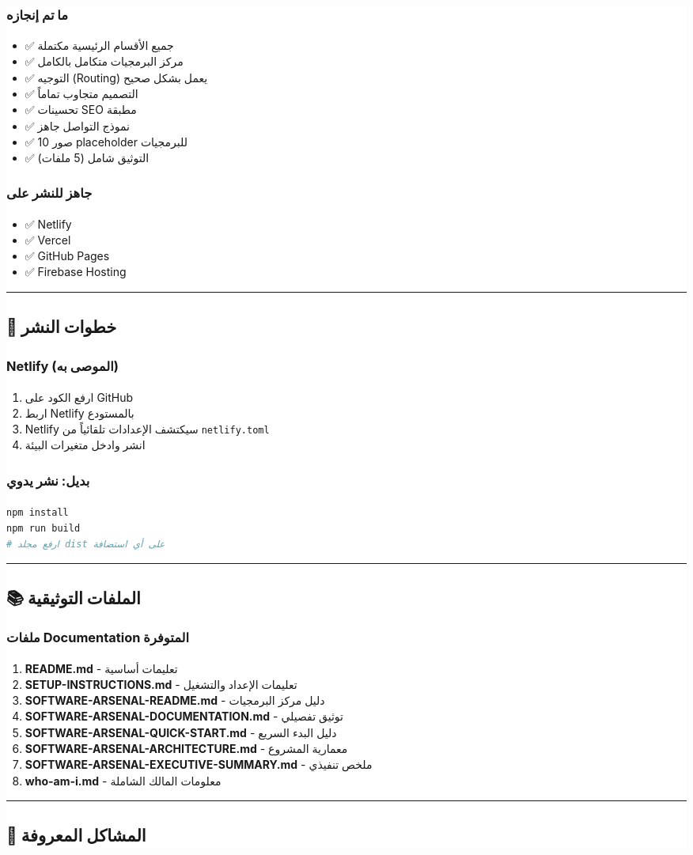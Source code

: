 ### ما تم إنجازه
- ✅ جميع الأقسام الرئيسية مكتملة
- ✅ مركز البرمجيات متكامل بالكامل
- ✅ التوجيه (Routing) يعمل بشكل صحيح
- ✅ التصميم متجاوب تماماً
- ✅ تحسينات SEO مطبقة
- ✅ نموذج التواصل جاهز
- ✅ 10 صور placeholder للبرمجيات
- ✅ التوثيق شامل (5 ملفات)

### جاهز للنشر على
- ✅ Netlify
- ✅ Vercel
- ✅ GitHub Pages
- ✅ Firebase Hosting

---

## 🔧 خطوات النشر

### Netlify (الموصى به)
1. ارفع الكود على GitHub
2. اربط Netlify بالمستودع
3. Netlify سيكتشف الإعدادات تلقائياً من `netlify.toml`
4. انشر وادخل متغيرات البيئة

### بديل: نشر يدوي
```bash
npm install
npm run build
# ارفع مجلد dist على أي استضافة
```

---

## 📚 الملفات التوثيقية

### ملفات Documentation المتوفرة
1. **README.md** - تعليمات أساسية
2. **SETUP-INSTRUCTIONS.md** - تعليمات الإعداد والتشغيل
3. **SOFTWARE-ARSENAL-README.md** - دليل مركز البرمجيات
4. **SOFTWARE-ARSENAL-DOCUMENTATION.md** - توثيق تفصيلي
5. **SOFTWARE-ARSENAL-QUICK-START.md** - دليل البدء السريع
6. **SOFTWARE-ARSENAL-ARCHITECTURE.md** - معمارية المشروع
7. **SOFTWARE-ARSENAL-EXECUTIVE-SUMMARY.md** - ملخص تنفيذي
8. **who-am-i.md** - معلومات المالك الشاملة

---

## 🐛 المشاكل المعروفة
